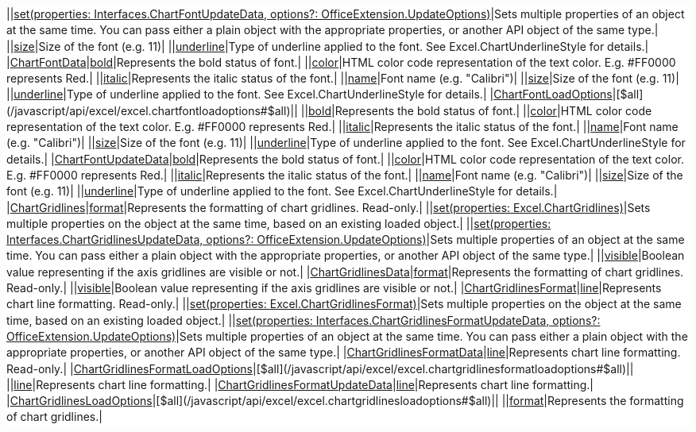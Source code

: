 ||[set(properties: Interfaces.ChartFontUpdateData, options?: OfficeExtension.UpdateOptions)](/javascript/api/excel/excel.chartfont#set-properties--options-)|Sets multiple properties of an object at the same time. You can pass either a plain object with the appropriate properties, or another API object of the same type.|
||[size](/javascript/api/excel/excel.chartfont#size)|Size of the font (e.g. 11)|
||[underline](/javascript/api/excel/excel.chartfont#underline)|Type of underline applied to the font. See Excel.ChartUnderlineStyle for details.|
|[ChartFontData](/javascript/api/excel/excel.chartfontdata)|[bold](/javascript/api/excel/excel.chartfontdata#bold)|Represents the bold status of font.|
||[color](/javascript/api/excel/excel.chartfontdata#color)|HTML color code representation of the text color. E.g. #FF0000 represents Red.|
||[italic](/javascript/api/excel/excel.chartfontdata#italic)|Represents the italic status of the font.|
||[name](/javascript/api/excel/excel.chartfontdata#name)|Font name (e.g. "Calibri")|
||[size](/javascript/api/excel/excel.chartfontdata#size)|Size of the font (e.g. 11)|
||[underline](/javascript/api/excel/excel.chartfontdata#underline)|Type of underline applied to the font. See Excel.ChartUnderlineStyle for details.|
|[ChartFontLoadOptions](/javascript/api/excel/excel.chartfontloadoptions)|[$all](/javascript/api/excel/excel.chartfontloadoptions#$all)||
||[bold](/javascript/api/excel/excel.chartfontloadoptions#bold)|Represents the bold status of font.|
||[color](/javascript/api/excel/excel.chartfontloadoptions#color)|HTML color code representation of the text color. E.g. #FF0000 represents Red.|
||[italic](/javascript/api/excel/excel.chartfontloadoptions#italic)|Represents the italic status of the font.|
||[name](/javascript/api/excel/excel.chartfontloadoptions#name)|Font name (e.g. "Calibri")|
||[size](/javascript/api/excel/excel.chartfontloadoptions#size)|Size of the font (e.g. 11)|
||[underline](/javascript/api/excel/excel.chartfontloadoptions#underline)|Type of underline applied to the font. See Excel.ChartUnderlineStyle for details.|
|[ChartFontUpdateData](/javascript/api/excel/excel.chartfontupdatedata)|[bold](/javascript/api/excel/excel.chartfontupdatedata#bold)|Represents the bold status of font.|
||[color](/javascript/api/excel/excel.chartfontupdatedata#color)|HTML color code representation of the text color. E.g. #FF0000 represents Red.|
||[italic](/javascript/api/excel/excel.chartfontupdatedata#italic)|Represents the italic status of the font.|
||[name](/javascript/api/excel/excel.chartfontupdatedata#name)|Font name (e.g. "Calibri")|
||[size](/javascript/api/excel/excel.chartfontupdatedata#size)|Size of the font (e.g. 11)|
||[underline](/javascript/api/excel/excel.chartfontupdatedata#underline)|Type of underline applied to the font. See Excel.ChartUnderlineStyle for details.|
|[ChartGridlines](/javascript/api/excel/excel.chartgridlines)|[format](/javascript/api/excel/excel.chartgridlines#format)|Represents the formatting of chart gridlines. Read-only.|
||[set(properties: Excel.ChartGridlines)](/javascript/api/excel/excel.chartgridlines#set-properties-)|Sets multiple properties on the object at the same time, based on an existing loaded object.|
||[set(properties: Interfaces.ChartGridlinesUpdateData, options?: OfficeExtension.UpdateOptions)](/javascript/api/excel/excel.chartgridlines#set-properties--options-)|Sets multiple properties of an object at the same time. You can pass either a plain object with the appropriate properties, or another API object of the same type.|
||[visible](/javascript/api/excel/excel.chartgridlines#visible)|Boolean value representing if the axis gridlines are visible or not.|
|[ChartGridlinesData](/javascript/api/excel/excel.chartgridlinesdata)|[format](/javascript/api/excel/excel.chartgridlinesdata#format)|Represents the formatting of chart gridlines. Read-only.|
||[visible](/javascript/api/excel/excel.chartgridlinesdata#visible)|Boolean value representing if the axis gridlines are visible or not.|
|[ChartGridlinesFormat](/javascript/api/excel/excel.chartgridlinesformat)|[line](/javascript/api/excel/excel.chartgridlinesformat#line)|Represents chart line formatting. Read-only.|
||[set(properties: Excel.ChartGridlinesFormat)](/javascript/api/excel/excel.chartgridlinesformat#set-properties-)|Sets multiple properties on the object at the same time, based on an existing loaded object.|
||[set(properties: Interfaces.ChartGridlinesFormatUpdateData, options?: OfficeExtension.UpdateOptions)](/javascript/api/excel/excel.chartgridlinesformat#set-properties--options-)|Sets multiple properties of an object at the same time. You can pass either a plain object with the appropriate properties, or another API object of the same type.|
|[ChartGridlinesFormatData](/javascript/api/excel/excel.chartgridlinesformatdata)|[line](/javascript/api/excel/excel.chartgridlinesformatdata#line)|Represents chart line formatting. Read-only.|
|[ChartGridlinesFormatLoadOptions](/javascript/api/excel/excel.chartgridlinesformatloadoptions)|[$all](/javascript/api/excel/excel.chartgridlinesformatloadoptions#$all)||
||[line](/javascript/api/excel/excel.chartgridlinesformatloadoptions#line)|Represents chart line formatting.|
|[ChartGridlinesFormatUpdateData](/javascript/api/excel/excel.chartgridlinesformatupdatedata)|[line](/javascript/api/excel/excel.chartgridlinesformatupdatedata#line)|Represents chart line formatting.|
|[ChartGridlinesLoadOptions](/javascript/api/excel/excel.chartgridlinesloadoptions)|[$all](/javascript/api/excel/excel.chartgridlinesloadoptions#$all)||
||[format](/javascript/api/excel/excel.chartgridlinesloadoptions#format)|Represents the formatting of chart gridlines.|